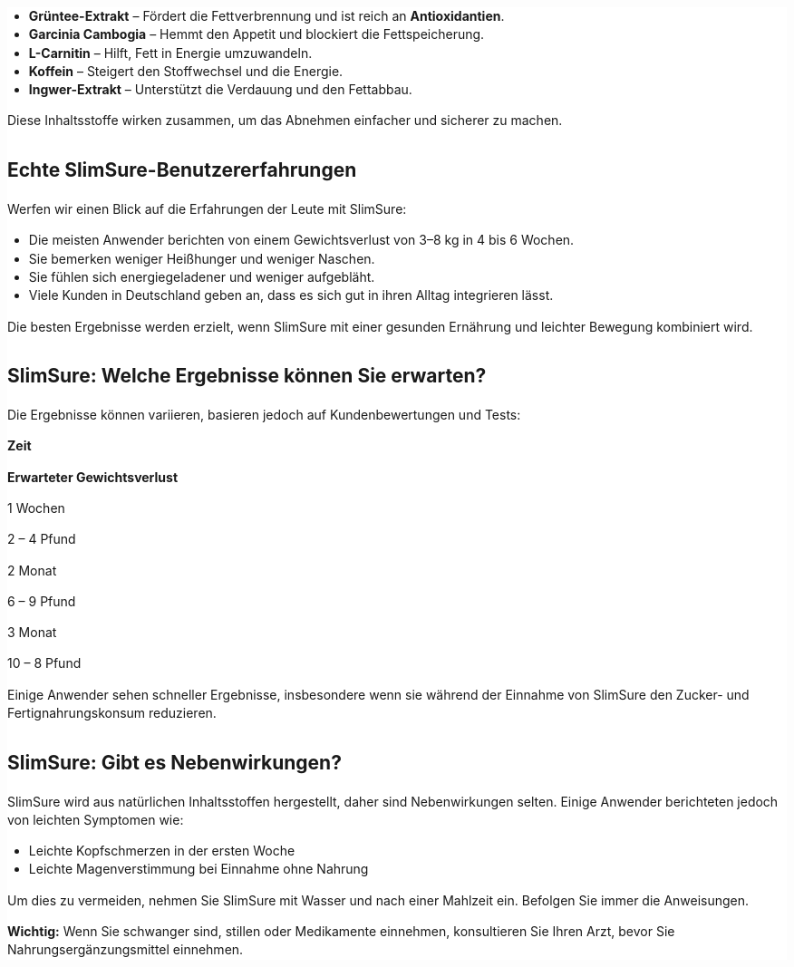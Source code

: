 *   **Grüntee-Extrakt** – Fördert die Fettverbrennung und ist reich an **Antioxidantien**.
*   **Garcinia Cambogia** – Hemmt den Appetit und blockiert die Fettspeicherung.
*   **L-Carnitin** – Hilft, Fett in Energie umzuwandeln.
*   **Koffein** – Steigert den Stoffwechsel und die Energie.
*   **Ingwer-Extrakt** – Unterstützt die Verdauung und den Fettabbau.

Diese Inhaltsstoffe wirken zusammen, um das Abnehmen einfacher und sicherer zu machen.

**Echte SlimSure-Benutzererfahrungen**
--------------------------------------

Werfen wir einen Blick auf die Erfahrungen der Leute mit SlimSure:

*   Die meisten Anwender berichten von einem Gewichtsverlust von 3–8 kg in 4 bis 6 Wochen.
*   Sie bemerken weniger Heißhunger und weniger Naschen.
*   Sie fühlen sich energiegeladener und weniger aufgebläht.
*   Viele Kunden in Deutschland geben an, dass es sich gut in ihren Alltag integrieren lässt.

Die besten Ergebnisse werden erzielt, wenn SlimSure mit einer gesunden Ernährung und leichter Bewegung kombiniert wird.

**SlimSure: Welche Ergebnisse können Sie erwarten?**
----------------------------------------------------

Die Ergebnisse können variieren, basieren jedoch auf Kundenbewertungen und Tests:

**Zeit**

**Erwarteter Gewichtsverlust**

1 Wochen

2 – 4 Pfund

2 Monat

6 – 9 Pfund

3 Monat

10 – 8 Pfund

Einige Anwender sehen schneller Ergebnisse, insbesondere wenn sie während der Einnahme von SlimSure den Zucker- und Fertignahrungskonsum reduzieren.

**SlimSure: Gibt es Nebenwirkungen?**
-------------------------------------

SlimSure wird aus natürlichen Inhaltsstoffen hergestellt, daher sind Nebenwirkungen selten. Einige Anwender berichteten jedoch von leichten Symptomen wie:

*   Leichte Kopfschmerzen in der ersten Woche
*   Leichte Magenverstimmung bei Einnahme ohne Nahrung

Um dies zu vermeiden, nehmen Sie SlimSure mit Wasser und nach einer Mahlzeit ein. Befolgen Sie immer die Anweisungen.

**Wichtig:** Wenn Sie schwanger sind, stillen oder Medikamente einnehmen, konsultieren Sie Ihren Arzt, bevor Sie Nahrungsergänzungsmittel einnehmen.
